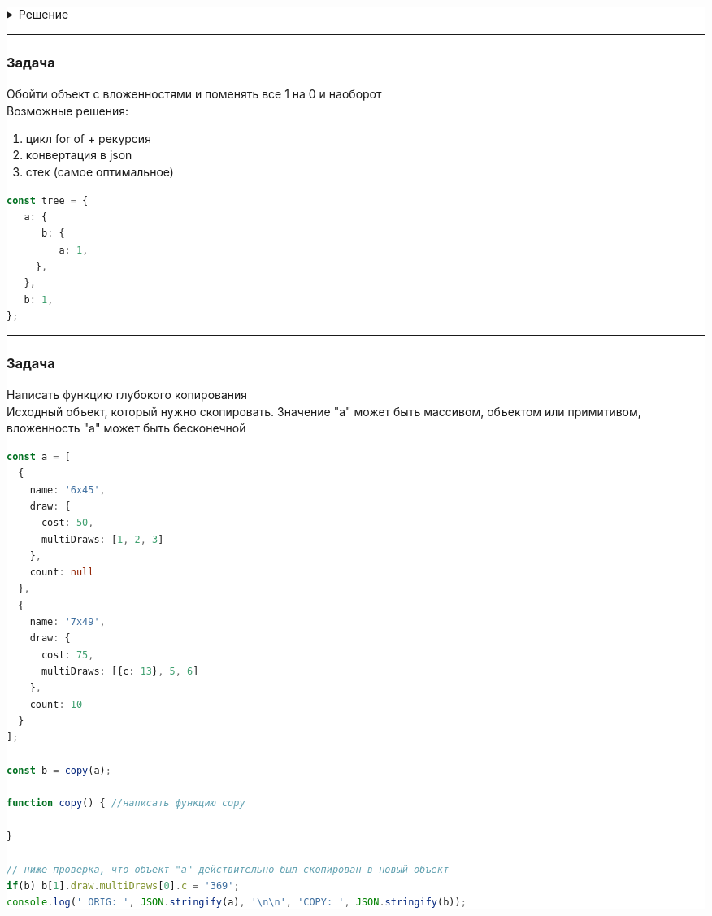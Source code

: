 <details><summary>Решение</summary></details>

  ---
 


### Задача
Обойти объект с вложенностями и поменять все 1 на 0 и наоборот  
Возможные решения: 
1. цикл for of + рекурсия
2. конвертация в json
3. стек (самое оптимальное) 

```ts
const tree = {
   a: {
      b: {
         a: 1,
     },
   },
   b: 1,
};
```

  ---
 

### Задача

Написать функцию глубокого копирования  
Исходный объект, который нужно скопировать. Значение "a" может быть массивом, объектом или примитивом, вложенность "а" может быть бесконечной

```ts
const a = [
  {
    name: '6x45',
    draw: {
      cost: 50,
      multiDraws: [1, 2, 3]
    },
    count: null
  },
  {
    name: '7x49',
    draw: {
      cost: 75,
      multiDraws: [{c: 13}, 5, 6]
    },
    count: 10
  }
];

const b = copy(a);
  
function copy() { //написать функцию copy
  
}

// ниже проверка, что объект "а" действительно был скопирован в новый объект 
if(b) b[1].draw.multiDraws[0].c = '369';
console.log(' ORIG: ', JSON.stringify(a), '\n\n', 'COPY: ', JSON.stringify(b));
```
